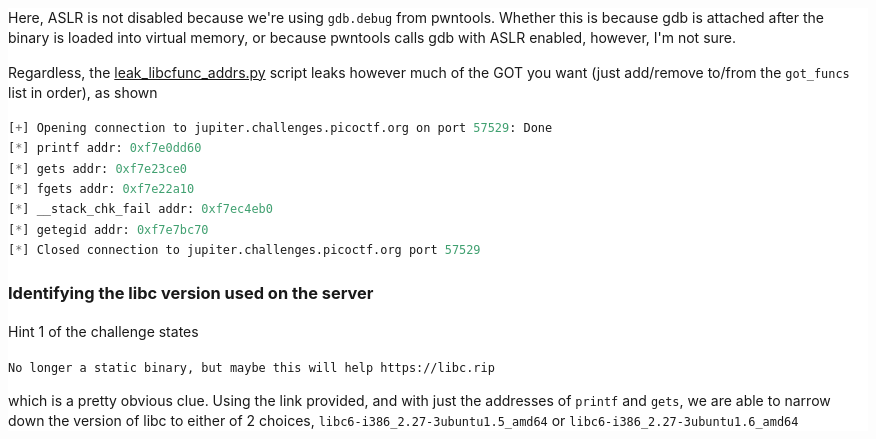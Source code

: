 Here, ASLR is not disabled because we're using `gdb.debug` from pwntools. Whether this is because gdb is attached after the binary is loaded into virtual memory, or because pwntools calls gdb with ASLR enabled, however, I'm not sure. 

Regardless, the [leak_libcfunc_addrs.py](./leak_libcfunc_addrs.py) script leaks however much of the GOT you want (just add/remove to/from the `got_funcs` list in order), as shown

```python
[+] Opening connection to jupiter.challenges.picoctf.org on port 57529: Done
[*] printf addr: 0xf7e0dd60
[*] gets addr: 0xf7e23ce0
[*] fgets addr: 0xf7e22a10
[*] __stack_chk_fail addr: 0xf7ec4eb0
[*] getegid addr: 0xf7e7bc70
[*] Closed connection to jupiter.challenges.picoctf.org port 57529
```

### Identifying the libc version used on the server

Hint 1 of the challenge states

```
No longer a static binary, but maybe this will help https://libc.rip
```

which is a pretty obvious clue. Using the link provided, and with just the addresses of `printf` and `gets`, we are able to narrow down the version of libc to either of 2 choices, `libc6-i386_2.27-3ubuntu1.5_amd64` or `libc6-i386_2.27-3ubuntu1.6_amd64`
